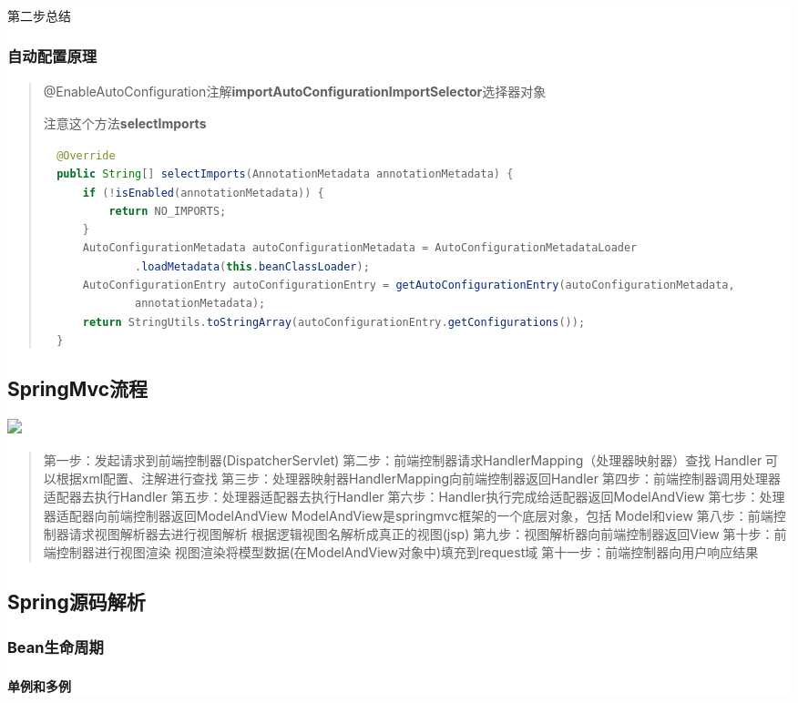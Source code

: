 第二步总结



### 自动配置原理

> @EnableAutoConfiguration注解**importAutoConfigurationImportSelector**选择器对象
>
> 注意这个方法**selectImports**
>
> ```java
> 	@Override
> 	public String[] selectImports(AnnotationMetadata annotationMetadata) {
> 		if (!isEnabled(annotationMetadata)) {
> 			return NO_IMPORTS;
> 		}
> 		AutoConfigurationMetadata autoConfigurationMetadata = AutoConfigurationMetadataLoader
> 				.loadMetadata(this.beanClassLoader);
> 		AutoConfigurationEntry autoConfigurationEntry = getAutoConfigurationEntry(autoConfigurationMetadata,
> 				annotationMetadata);
> 		return StringUtils.toStringArray(autoConfigurationEntry.getConfigurations());
> 	}
> ```

## SpringMvc流程

![](https://raw.githubusercontent.com/huwd5620125/my_pic_pool/master/img/20191225155946.png)

>   第一步：发起请求到前端控制器(DispatcherServlet)
>   第二步：前端控制器请求HandlerMapping（处理器映射器）查找 Handler
>     可以根据xml配置、注解进行查找
>   第三步：处理器映射器HandlerMapping向前端控制器返回Handler
>   第四步：前端控制器调用处理器适配器去执行Handler
>   第五步：处理器适配器去执行Handler
>   第六步：Handler执行完成给适配器返回ModelAndView
>   第七步：处理器适配器向前端控制器返回ModelAndView
>     ModelAndView是springmvc框架的一个底层对象，包括 Model和view
>   第八步：前端控制器请求视图解析器去进行视图解析
>     根据逻辑视图名解析成真正的视图(jsp)
>   第九步：视图解析器向前端控制器返回View
>   第十步：前端控制器进行视图渲染
>     视图渲染将模型数据(在ModelAndView对象中)填充到request域
>   第十一步：前端控制器向用户响应结果

## Spring源码解析

### Bean生命周期

#### 单例和多例

